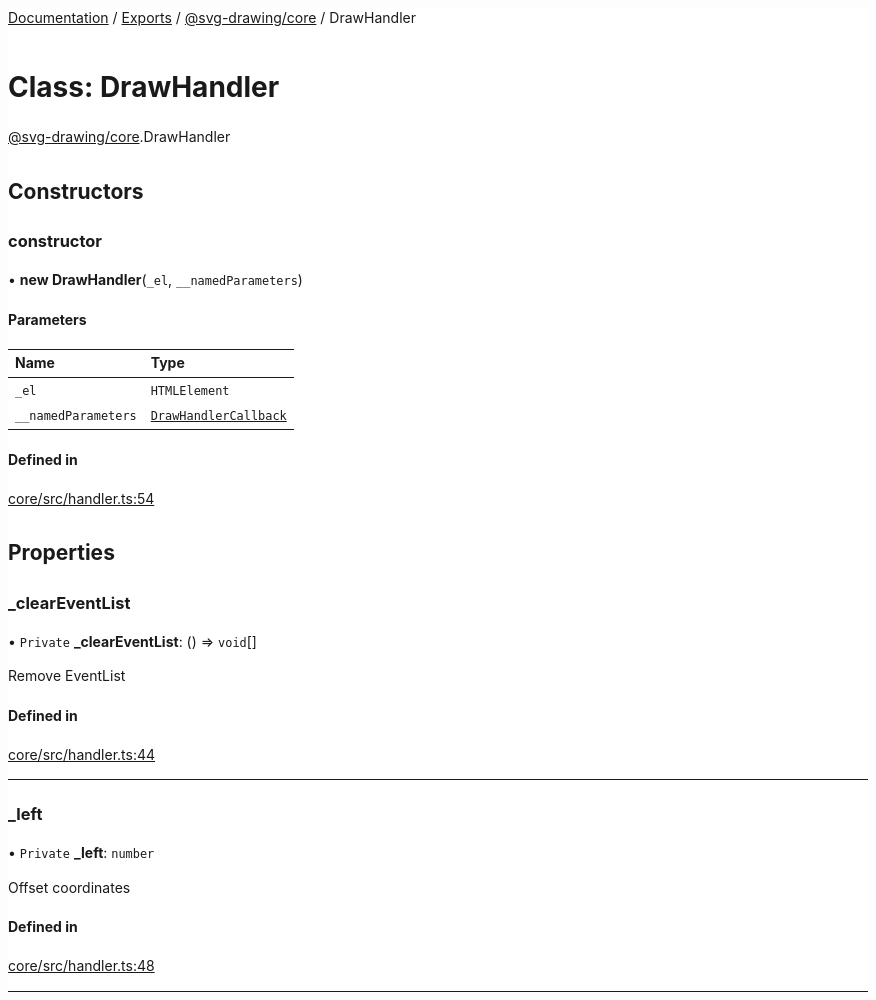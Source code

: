 [Documentation](../README.md) / [Exports](../modules.md) / [@svg-drawing/core](../modules/svg_drawing_core.md) / DrawHandler

# Class: DrawHandler

[@svg-drawing/core](../modules/svg_drawing_core.md).DrawHandler

## Constructors

### constructor

• **new DrawHandler**(`_el`, `__namedParameters`)

#### Parameters

| Name | Type |
| :------ | :------ |
| `_el` | `HTMLElement` |
| `__namedParameters` | [`DrawHandlerCallback`](../modules/svg_drawing_core.md#drawhandlercallback) |

#### Defined in

[core/src/handler.ts:54](https://github.com/kmkzt/svg-drawing/blob/0c17b9c/packages/core/src/handler.ts#L54)

## Properties

### \_clearEventList

• `Private` **\_clearEventList**: () => `void`[]

Remove EventList

#### Defined in

[core/src/handler.ts:44](https://github.com/kmkzt/svg-drawing/blob/0c17b9c/packages/core/src/handler.ts#L44)

___

### \_left

• `Private` **\_left**: `number`

Offset coordinates

#### Defined in

[core/src/handler.ts:48](https://github.com/kmkzt/svg-drawing/blob/0c17b9c/packages/core/src/handler.ts#L48)

___
